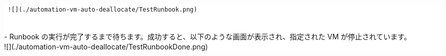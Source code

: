      ![](./automation-vm-auto-deallocate/TestRunbook.png)
   <br>
   - Runbook の実行が完了するまで待ちます。成功すると、以下のような画面が表示され、指定された VM が停止されています。<br>
     ![](./automation-vm-auto-deallocate/TestRunbookDone.png)
   <br>